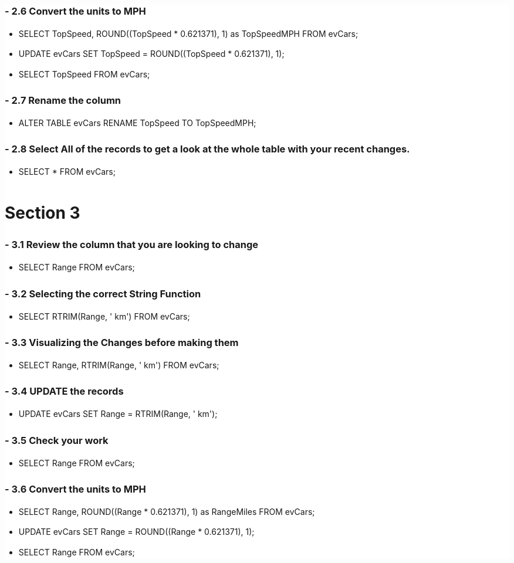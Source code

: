 ### - 2.6 Convert the units to MPH
- SELECT TopSpeed, ROUND((TopSpeed * 0.621371), 1) as TopSpeedMPH
FROM evCars;

- UPDATE evCars
SET TopSpeed = ROUND((TopSpeed * 0.621371), 1);

- SELECT TopSpeed
FROM evCars;

### - 2.7 Rename the column
- ALTER TABLE evCars
RENAME TopSpeed TO TopSpeedMPH;

### - 2.8  Select All of the records to get a look at the whole table with your recent changes.
- SELECT *
FROM evCars;

# Section 3 
### - 3.1 Review the column that you are looking to change 
- SELECT Range
FROM evCars;

### - 3.2 Selecting the correct String Function
- SELECT RTRIM(Range, ' km')
FROM evCars;

### - 3.3 Visualizing the Changes before making them
- SELECT Range, RTRIM(Range, ' km')
FROM evCars;

### - 3.4 UPDATE the records
- UPDATE evCars
SET Range = RTRIM(Range, ' km');

### - 3.5 Check your work 
- SELECT Range
FROM evCars;

### - 3.6 Convert the units to MPH
- SELECT Range, ROUND((Range * 0.621371), 1) as RangeMiles
FROM evCars;

- UPDATE evCars
SET Range = ROUND((Range * 0.621371), 1);

- SELECT Range
FROM evCars;
